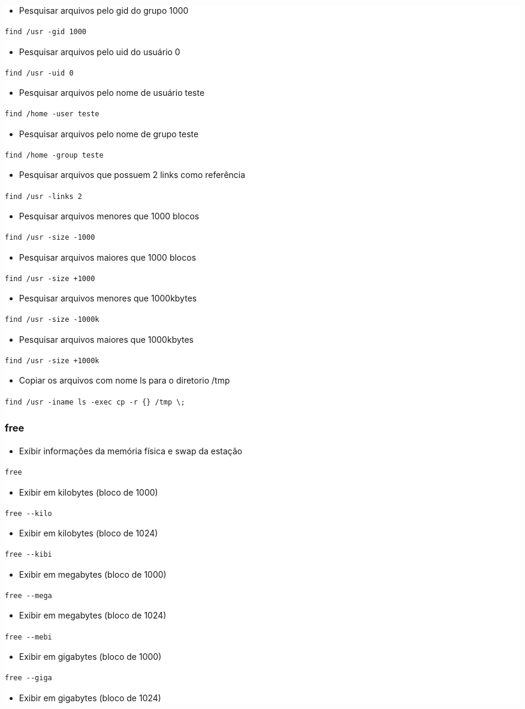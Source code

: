 - Pesquisar arquivos pelo gid do grupo 1000
```
find /usr -gid 1000
```
- Pesquisar arquivos pelo uid do usuário 0
```
find /usr -uid 0
```
- Pesquisar arquivos pelo nome de usuário teste
```
find /home -user teste
```
- Pesquisar arquivos pelo nome de grupo teste
```
find /home -group teste
```

- Pesquisar arquivos que possuem 2 links como referência
```
find /usr -links 2
```

- Pesquisar arquivos menores que 1000 blocos
```
find /usr -size -1000
```
- Pesquisar arquivos maiores que 1000 blocos
```
find /usr -size +1000
```

- Pesquisar arquivos menores que 1000kbytes
```
find /usr -size -1000k
```
- Pesquisar arquivos maiores que 1000kbytes
```
find /usr -size +1000k
```

- Copiar os arquivos com nome ls para o diretorio /tmp
```
find /usr -iname ls -exec cp -r {} /tmp \;
```

### free
- Exibir informações da memória física e swap da estação
```
free
```
- Exibir em kilobytes (bloco de 1000)
```
free --kilo
```
- Exibir em kilobytes (bloco de 1024)
```
free --kibi
```
- Exibir em megabytes (bloco de 1000)
```
free --mega
```
- Exibir em megabytes (bloco de 1024)
```
free --mebi
```
- Exibir em gigabytes (bloco de 1000)
```
free --giga
```
- Exibir em gigabytes (bloco de 1024)
```
```